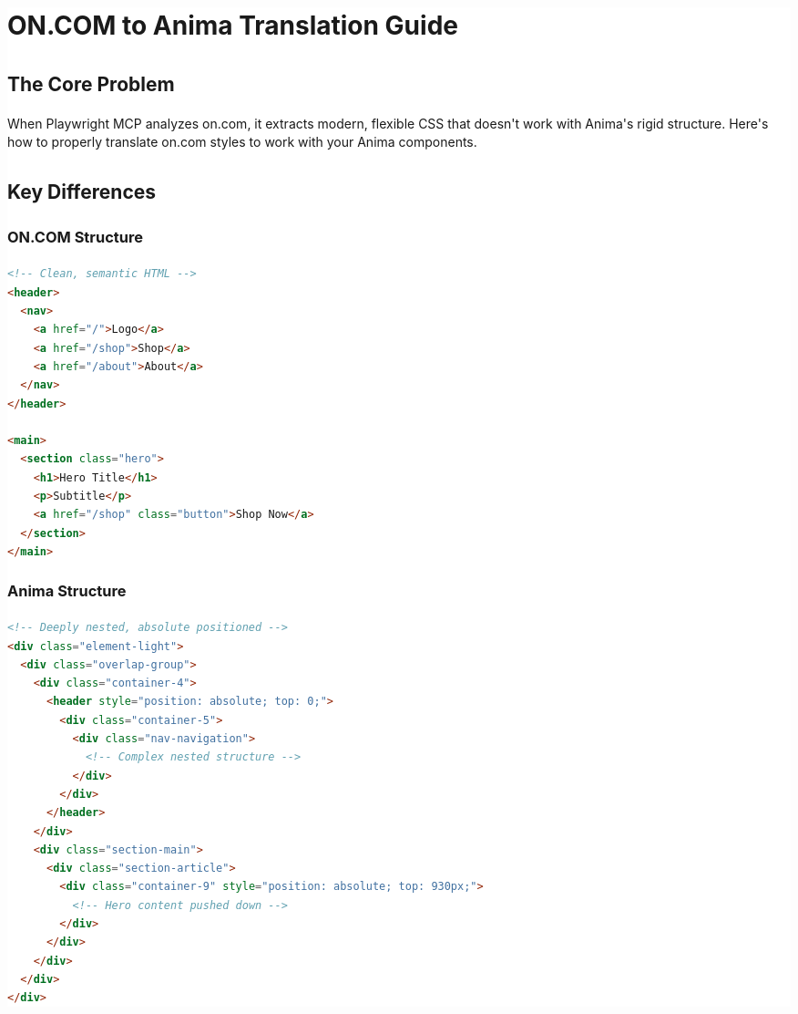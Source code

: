 # ON.COM to Anima Translation Guide

## The Core Problem

When Playwright MCP analyzes on.com, it extracts modern, flexible CSS that doesn't work with Anima's rigid structure. Here's how to properly translate on.com styles to work with your Anima components.

## Key Differences

### ON.COM Structure
```html
<!-- Clean, semantic HTML -->
<header>
  <nav>
    <a href="/">Logo</a>
    <a href="/shop">Shop</a>
    <a href="/about">About</a>
  </nav>
</header>

<main>
  <section class="hero">
    <h1>Hero Title</h1>
    <p>Subtitle</p>
    <a href="/shop" class="button">Shop Now</a>
  </section>
</main>
```

### Anima Structure
```html
<!-- Deeply nested, absolute positioned -->
<div class="element-light">
  <div class="overlap-group">
    <div class="container-4">
      <header style="position: absolute; top: 0;">
        <div class="container-5">
          <div class="nav-navigation">
            <!-- Complex nested structure -->
          </div>
        </div>
      </header>
    </div>
    <div class="section-main">
      <div class="section-article">
        <div class="container-9" style="position: absolute; top: 930px;">
          <!-- Hero content pushed down -->
        </div>
      </div>
    </div>
  </div>
</div>
```
